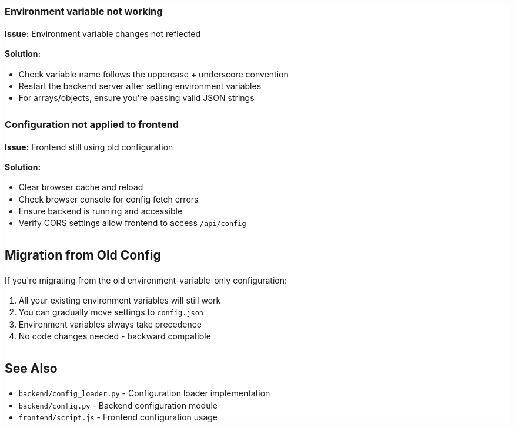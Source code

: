 ### Environment variable not working

**Issue:** Environment variable changes not reflected

**Solution:**
- Check variable name follows the uppercase + underscore convention
- Restart the backend server after setting environment variables
- For arrays/objects, ensure you're passing valid JSON strings

### Configuration not applied to frontend

**Issue:** Frontend still using old configuration

**Solution:**
- Clear browser cache and reload
- Check browser console for config fetch errors
- Ensure backend is running and accessible
- Verify CORS settings allow frontend to access `/api/config`

## Migration from Old Config

If you're migrating from the old environment-variable-only configuration:

1. All your existing environment variables will still work
2. You can gradually move settings to `config.json`
3. Environment variables always take precedence
4. No code changes needed - backward compatible

## See Also

- `backend/config_loader.py` - Configuration loader implementation
- `backend/config.py` - Backend configuration module
- `frontend/script.js` - Frontend configuration usage
